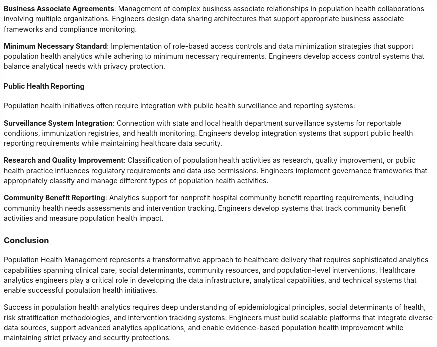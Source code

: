 **Business Associate Agreements**: Management of complex business associate relationships in population health collaborations involving multiple organizations. Engineers design data sharing architectures that support appropriate business associate frameworks and compliance monitoring.

**Minimum Necessary Standard**: Implementation of role-based access controls and data minimization strategies that support population health analytics while adhering to minimum necessary requirements. Engineers develop access control systems that balance analytical needs with privacy protection.

#### Public Health Reporting

Population health initiatives often require integration with public health surveillance and reporting systems:

**Surveillance System Integration**: Connection with state and local health department surveillance systems for reportable conditions, immunization registries, and health monitoring. Engineers develop integration systems that support public health reporting requirements while maintaining healthcare data security.

**Research and Quality Improvement**: Classification of population health activities as research, quality improvement, or public health practice influences regulatory requirements and data use permissions. Engineers implement governance frameworks that appropriately classify and manage different types of population health activities.

**Community Benefit Reporting**: Analytics support for nonprofit hospital community benefit reporting requirements, including community health needs assessments and intervention tracking. Engineers develop systems that track community benefit activities and measure population health impact.

### Conclusion

Population Health Management represents a transformative approach to healthcare delivery that requires sophisticated analytics capabilities spanning clinical care, social determinants, community resources, and population-level interventions. Healthcare analytics engineers play a critical role in developing the data infrastructure, analytical capabilities, and technical systems that enable successful population health initiatives.

Success in population health analytics requires deep understanding of epidemiological principles, social determinants of health, risk stratification methodologies, and intervention tracking systems. Engineers must build scalable platforms that integrate diverse data sources, support advanced analytics applications, and enable evidence-based population health improvement while maintaining strict privacy and security protections.
